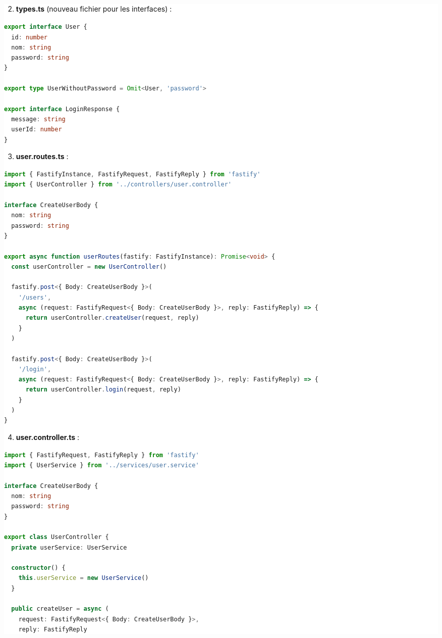 2. **types.ts** (nouveau fichier pour les interfaces) :
```typescript:back-end/src/types.ts
export interface User {
  id: number
  nom: string
  password: string
}

export type UserWithoutPassword = Omit<User, 'password'>

export interface LoginResponse {
  message: string
  userId: number
}
```

3. **user.routes.ts** :
```typescript:back-end/src/routes/user.routes.ts
import { FastifyInstance, FastifyRequest, FastifyReply } from 'fastify'
import { UserController } from '../controllers/user.controller'

interface CreateUserBody {
  nom: string
  password: string
}

export async function userRoutes(fastify: FastifyInstance): Promise<void> {
  const userController = new UserController()

  fastify.post<{ Body: CreateUserBody }>(
    '/users',
    async (request: FastifyRequest<{ Body: CreateUserBody }>, reply: FastifyReply) => {
      return userController.createUser(request, reply)
    }
  )

  fastify.post<{ Body: CreateUserBody }>(
    '/login',
    async (request: FastifyRequest<{ Body: CreateUserBody }>, reply: FastifyReply) => {
      return userController.login(request, reply)
    }
  )
}
```

4. **user.controller.ts** :
```typescript:back-end/src/controllers/user.controller.ts
import { FastifyRequest, FastifyReply } from 'fastify'
import { UserService } from '../services/user.service'

interface CreateUserBody {
  nom: string
  password: string
}

export class UserController {
  private userService: UserService

  constructor() {
    this.userService = new UserService()
  }

  public createUser = async (
    request: FastifyRequest<{ Body: CreateUserBody }>,
    reply: FastifyReply
```